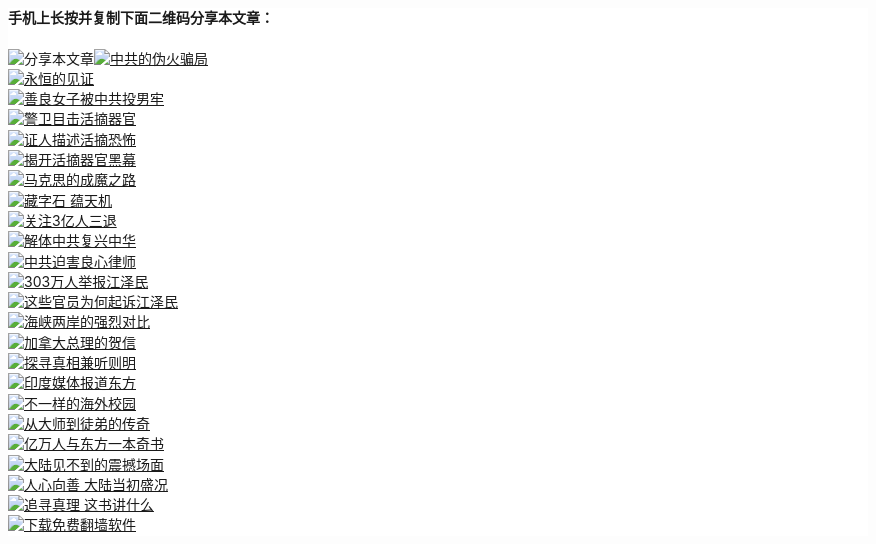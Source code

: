 <strong>手机上长按并复制下面二维码分享本文章：</strong><br><br><img src="http://d1p1.ip.zn2.us/v.php?action=qrcode&url=/gb/14/1/3/n4049885.md%231" title="分享本文章"></td><td VALIGN=TOP><a href="/gb/16/1/21/n4622075.md?dfh#1" target="_blank"><img src="https://raw.githubusercontent.com/wiysls362/djy/master/gb/300/wei-f1.jpg" title="中共的伪火骗局"  alt="中共的伪火骗局"></a><br><a href="https://github.com/wiysls362/www/blob/master/README.md?dfh#9" target="_blank"><img src="https://raw.githubusercontent.com/wiysls362/djy/master/gb/300/yong-h.jpg" title="永恒的见证"  alt="永恒的见证"></a><br><a href="/gb/13/9/29/n3974789.md?dfh#1" target="_blank"><img src="https://raw.githubusercontent.com/wiysls362/djy/master/gb/300/shang-lnz.jpg" title="善良女子被中共投男牢"  alt="善良女子被中共投男牢"></a><br><a href="/gb/16/3/16/n4663449.md?dfh#1" target="_blank"><img src="https://raw.githubusercontent.com/wiysls362/djy/master/gb/300/huo-z3.jpg" title="警卫目击活摘器官"  alt="警卫目击活摘器官"></a><br><a href="/gb/16/8/7/n8177641.md?dfh#1" target="_blank"><img src="https://raw.githubusercontent.com/wiysls362/djy/master/gb/300/huo-z4.jpg" title="证人描述活摘恐怖"  alt="证人描述活摘恐怖"></a><br><a href="/gb/10/4/19/n2881569.md?dfh#1" target="_blank"><img src="https://raw.githubusercontent.com/wiysls362/djy/master/gb/300/huo-z1.jpg" title="揭开活摘器官黑幕"  alt="揭开活摘器官黑幕"></a><br><a href="/gb/10/11/7/n3077476.md?dfh#1" target="_blank"><img src="https://raw.githubusercontent.com/wiysls362/djy/master/gb/300/ma-ks.jpg" title="马克思的成魔之路"  alt="马克思的成魔之路"></a><br><a href="/gb/14/6/9/n4173977.md?dfh#1" target="_blank"><img src="https://raw.githubusercontent.com/wiysls362/djy/master/gb/300/chang-zs.jpg" title="藏字石 蕴天机"  alt="藏字石 蕴天机"></a><br><a href="/gb/18/5/10/n10381511.md?dfh#1" target="_blank"><img src="https://raw.githubusercontent.com/wiysls362/djy/master/gb/300/st1.jpg" title="关注3亿人三退"  alt="关注3亿人三退"></a><br><a href="/gb/18/3/21/n10237682.md?dfh#1" target="_blank"><img src="https://raw.githubusercontent.com/wiysls362/djy/master/gb/300/jie-t.jpg" title="解体中共复兴中华"  alt="解体中共复兴中华"></a><br><a href="/gb/9/2/9/n2422991.md?dfh#1" target="_blank"><img src="https://raw.githubusercontent.com/wiysls362/djy/master/gb/300/gao-zs.jpg" title="中共迫害良心律师"  alt="中共迫害良心律师"></a><br><a href="/gb/18/12/9/n10900044.md?dfh#1" target="_blank"><img src="https://raw.githubusercontent.com/wiysls362/djy/master/gb/300/sj1.jpg" title="303万人举报江泽民"  alt="303万人举报江泽民"></a><br><a href="/gb/18/8/28/n10672014.md?dfh#1" target="_blank"><img src="https://raw.githubusercontent.com/wiysls362/djy/master/gb/300/sj2.jpg" title="这些官员为何起诉江泽民"  alt="这些官员为何起诉江泽民"></a><br><a href="/gb/8/12/18/n2367165.md?dfh#1" target="_blank"><img src="https://raw.githubusercontent.com/wiysls362/djy/master/gb/300/liangan.jpg" title="海峡两岸的强烈对比"  alt="海峡两岸的强烈对比"></a><br><a href="/gb/15/12/10/n4593139.md?dfh#1" target="_blank"><img src="https://raw.githubusercontent.com/wiysls362/djy/master/gb/300/jia-ndzl.jpg" title="加拿大总理的贺信"  alt="加拿大总理的贺信"></a><br><a href="/gb/11/6/17/n3289382.md?dfh#1" target="_blank"><img src="https://raw.githubusercontent.com/wiysls362/djy/master/gb/300/xiao-wd.jpg" title="探寻真相兼听则明"  alt="探寻真相兼听则明"></a><br><a href="/gb/18/10/27/n10812623.md?dfh#1" target="_blank"><img src="https://raw.githubusercontent.com/wiysls362/djy/master/gb/300/yindu.jpg" title="印度媒体报道东方"  alt="印度媒体报道东方"></a><br><a href="/gb/18/6/9/n10469652.md?dfh#1" target="_blank"><img src="https://raw.githubusercontent.com/wiysls362/djy/master/gb/300/xie-j.jpg" title="不一样的海外校园"  alt="不一样的海外校园"></a><br><a href="/gb/7/4/5/n1669415.md?dfh#1" target="_blank"><img src="https://raw.githubusercontent.com/wiysls362/djy/master/gb/300/li-up.jpg" title="从大师到徒弟的传奇"  alt="从大师到徒弟的传奇"></a><br><a href="/gb/17/5/26/n9191512.md?dfh#1" target="_blank"><img src="https://raw.githubusercontent.com/wiysls362/djy/master/gb/300/zfl2.jpg" title="亿万人与东方一本奇书"  alt="亿万人与东方一本奇书"></a><br><a href="/gb/13/11/27/n4020290.md?dfh#1" target="_blank"><img src="https://raw.githubusercontent.com/wiysls362/djy/master/gb/300/zhen-h.jpg" title="大陆见不到的震撼场面"  alt="大陆见不到的震撼场面"></a><br><a href="/gb/15/7/17/n4482910.md?dfh#1" target="_blank"><img src="https://raw.githubusercontent.com/wiysls362/djy/master/gb/300/dalu-sk.jpg" title="人心向善 大陆当初盛况"  alt="人心向善 大陆当初盛况"></a><br><a href="/gb/19/1/5/n10955468.md?dfh#1" target="_blank"><img src="https://raw.githubusercontent.com/wiysls362/djy/master/gb/300/zfl1.jpg" title="追寻真理 这书讲什么"  alt="追寻真理 这书讲什么"></a><br><a href="https://github.com/bannedbook/fanqiang/wiki" target="_blank"><img src="https://raw.githubusercontent.com/wiysls362/djy/master/gb/300/fq1.jpg" title="下载免费翻墙软件"  alt="下载免费翻墙软件"></a><br></td></tr></table>